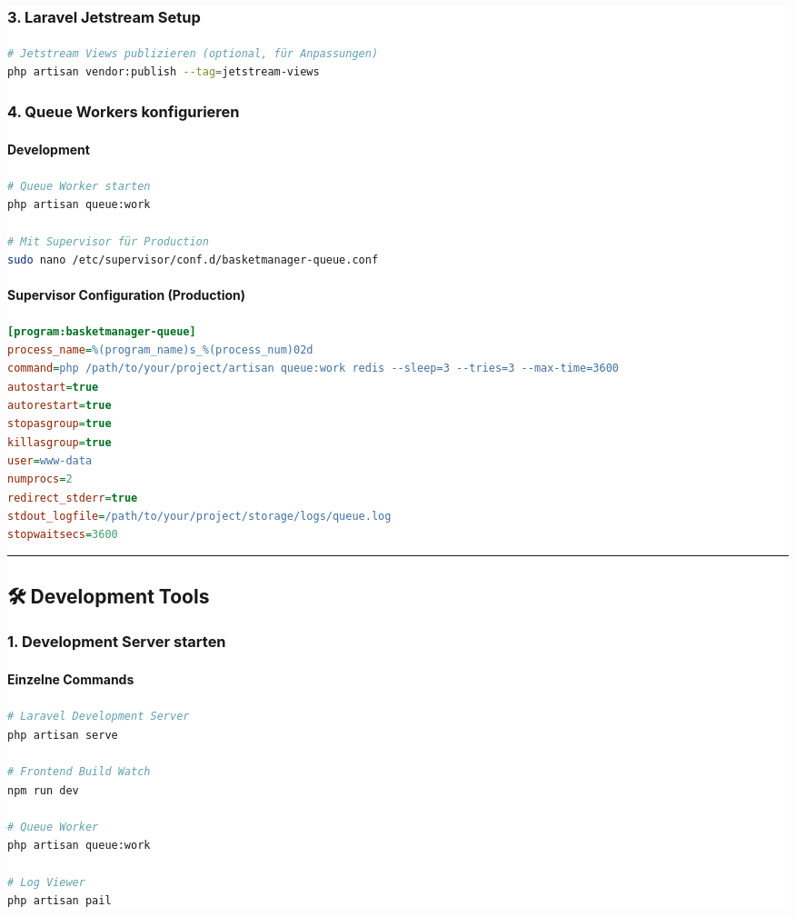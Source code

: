 ### 3. Laravel Jetstream Setup

```bash
# Jetstream Views publizieren (optional, für Anpassungen)
php artisan vendor:publish --tag=jetstream-views
```

### 4. Queue Workers konfigurieren

#### Development
```bash
# Queue Worker starten
php artisan queue:work

# Mit Supervisor für Production
sudo nano /etc/supervisor/conf.d/basketmanager-queue.conf
```

#### Supervisor Configuration (Production)
```ini
[program:basketmanager-queue]
process_name=%(program_name)s_%(process_num)02d
command=php /path/to/your/project/artisan queue:work redis --sleep=3 --tries=3 --max-time=3600
autostart=true
autorestart=true
stopasgroup=true
killasgroup=true
user=www-data
numprocs=2
redirect_stderr=true
stdout_logfile=/path/to/your/project/storage/logs/queue.log
stopwaitsecs=3600
```

---

## 🛠️ Development Tools

### 1. Development Server starten

#### Einzelne Commands
```bash
# Laravel Development Server
php artisan serve

# Frontend Build Watch
npm run dev

# Queue Worker
php artisan queue:work

# Log Viewer
php artisan pail
```
